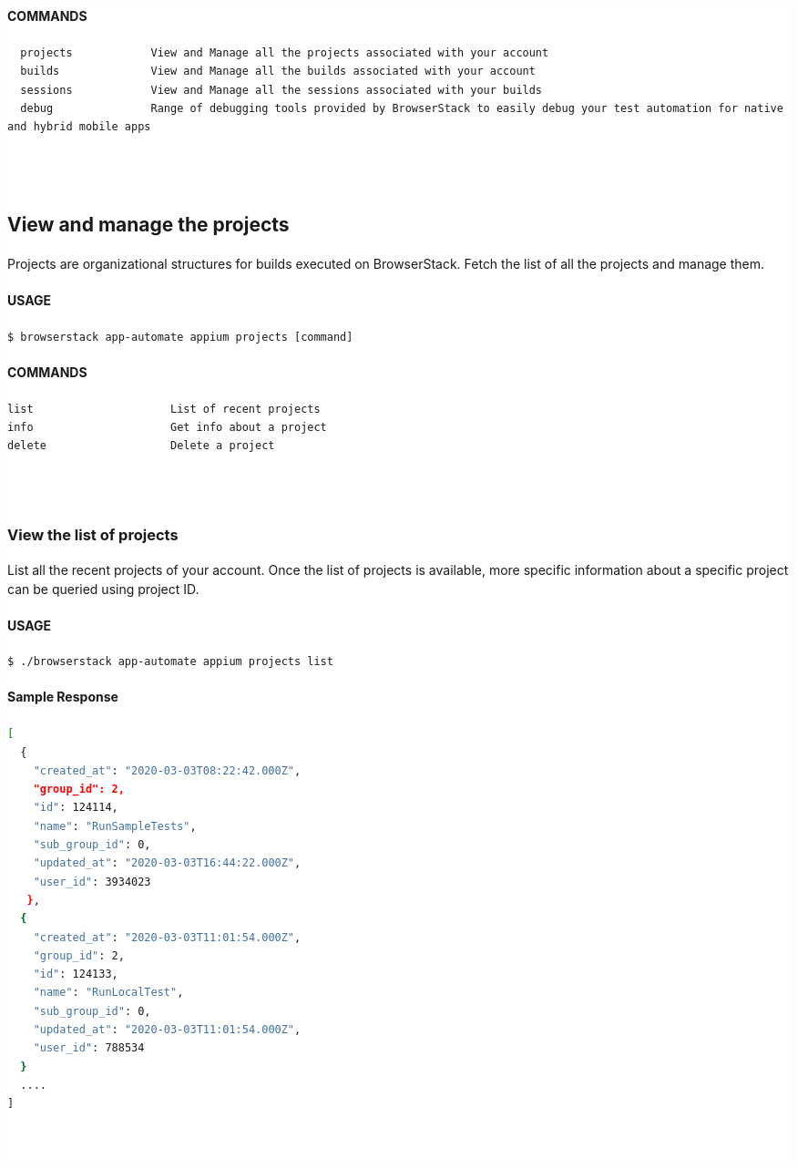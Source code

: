 #### COMMANDS
```
  projects            View and Manage all the projects associated with your account
  builds              View and Manage all the builds associated with your account
  sessions            View and Manage all the sessions associated with your builds
  debug               Range of debugging tools provided by BrowserStack to easily debug your test automation for native and hybrid mobile apps
```
<br>
<br>

## View and manage the projects
Projects are organizational structures for builds executed on BrowserStack. Fetch the list of all the projects and manage them.
#### USAGE
```
$ browserstack app-automate appium projects [command]
```

 #### COMMANDS
```
list                     List of recent projects
info                     Get info about a project                             
delete                   Delete a project
```
<br>
<br>

### View the list of projects
List all the recent projects of your account. Once the list of projects is available, more specific information about a specific project can be queried using project ID.
 
#### USAGE
```
$ ./browserstack app-automate appium projects list
```

#### Sample Response
```bash
[
  {
    "created_at": "2020-03-03T08:22:42.000Z",
    "group_id": 2,
    "id": 124114,
    "name": "RunSampleTests",
    "sub_group_id": 0,
    "updated_at": "2020-03-03T16:44:22.000Z",
    "user_id": 3934023
   },
  {
    "created_at": "2020-03-03T11:01:54.000Z",
    "group_id": 2,
    "id": 124133,
    "name": "RunLocalTest",
    "sub_group_id": 0,
    "updated_at": "2020-03-03T11:01:54.000Z",
    "user_id": 788534
  }
  ....
]
```
<br>
<br>
